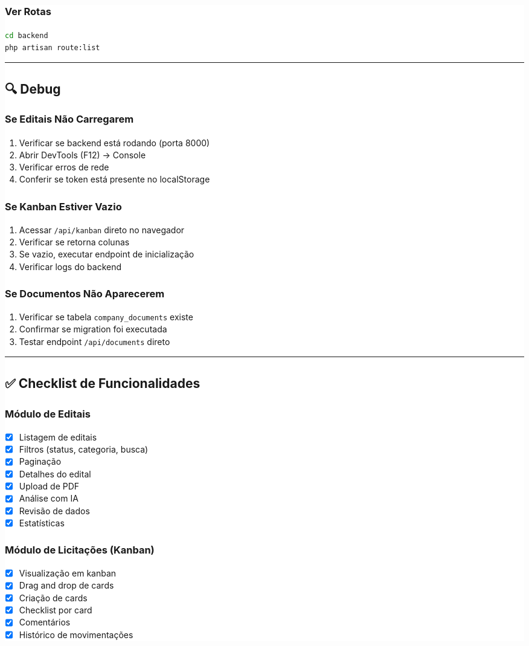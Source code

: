 ### Ver Rotas
```bash
cd backend
php artisan route:list
```

---

## 🔍 Debug

### Se Editais Não Carregarem
1. Verificar se backend está rodando (porta 8000)
2. Abrir DevTools (F12) → Console
3. Verificar erros de rede
4. Conferir se token está presente no localStorage

### Se Kanban Estiver Vazio
1. Acessar `/api/kanban` direto no navegador
2. Verificar se retorna colunas
3. Se vazio, executar endpoint de inicialização
4. Verificar logs do backend

### Se Documentos Não Aparecerem
1. Verificar se tabela `company_documents` existe
2. Confirmar se migration foi executada
3. Testar endpoint `/api/documents` direto

---

## ✅ Checklist de Funcionalidades

### Módulo de Editais
- [x] Listagem de editais
- [x] Filtros (status, categoria, busca)
- [x] Paginação
- [x] Detalhes do edital
- [x] Upload de PDF
- [x] Análise com IA
- [x] Revisão de dados
- [x] Estatísticas

### Módulo de Licitações (Kanban)
- [x] Visualização em kanban
- [x] Drag and drop de cards
- [x] Criação de cards
- [x] Checklist por card
- [x] Comentários
- [x] Histórico de movimentações
